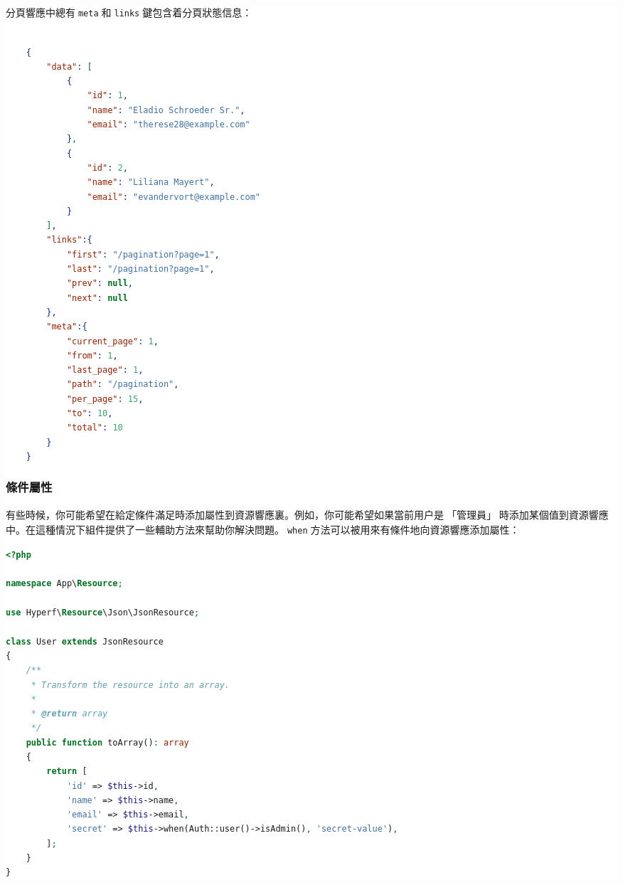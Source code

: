 分頁響應中總有 `meta` 和 `links` 鍵包含着分頁狀態信息：

```json

    {
        "data": [
            {
                "id": 1,
                "name": "Eladio Schroeder Sr.",
                "email": "therese28@example.com"
            },
            {
                "id": 2,
                "name": "Liliana Mayert",
                "email": "evandervort@example.com"
            }
        ],
        "links":{
            "first": "/pagination?page=1",
            "last": "/pagination?page=1",
            "prev": null,
            "next": null
        },
        "meta":{
            "current_page": 1,
            "from": 1,
            "last_page": 1,
            "path": "/pagination",
            "per_page": 15,
            "to": 10,
            "total": 10
        }
    }
```

### 條件屬性

有些時候，你可能希望在給定條件滿足時添加屬性到資源響應裏。例如，你可能希望如果當前用户是 「管理員」 時添加某個值到資源響應中。在這種情況下組件提供了一些輔助方法來幫助你解決問題。 `when` 方法可以被用來有條件地向資源響應添加屬性：

```php
<?php

namespace App\Resource;

use Hyperf\Resource\Json\JsonResource;

class User extends JsonResource
{
    /**
     * Transform the resource into an array.
     *
     * @return array
     */
    public function toArray(): array
    {
        return [
            'id' => $this->id,
            'name' => $this->name,
            'email' => $this->email,
            'secret' => $this->when(Auth::user()->isAdmin(), 'secret-value'),
        ];
    }
}

```